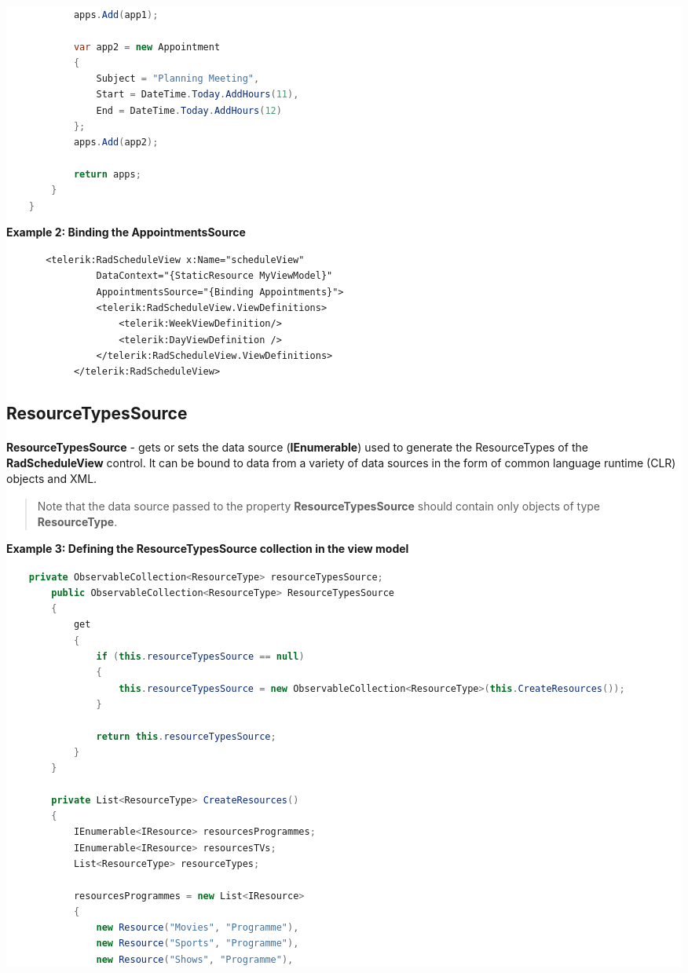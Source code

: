 ```C#
            apps.Add(app1);

            var app2 = new Appointment
            {
                Subject = "Planning Meeting",
                Start = DateTime.Today.AddHours(11),
                End = DateTime.Today.AddHours(12)
            };
            apps.Add(app2);

            return apps;
        }
    }
```

__Example 2: Binding the AppointmentsSource__

```XAML
	   <telerik:RadScheduleView x:Name="scheduleView"
                DataContext="{StaticResource MyViewModel}"
                AppointmentsSource="{Binding Appointments}">
                <telerik:RadScheduleView.ViewDefinitions>
                    <telerik:WeekViewDefinition/>
                    <telerik:DayViewDefinition />
                </telerik:RadScheduleView.ViewDefinitions>
            </telerik:RadScheduleView>
```

## ResourceTypesSource

__ResourceTypesSource__ -  gets or sets the data source (__IEnumerable__) used to generate the ResourceTypes of the __RadScheduleView__ control. It can be bound to data from a variety of data sources in the form of common language runtime (CLR) objects and XML.

>Note that the data source passed to the property __ResourceTypesSource__ should contain only objects of type __ResourceType__.

__Example 3: Defining the ResourceTypesSource collection in the view model__

```C#
	private ObservableCollection<ResourceType> resourceTypesSource;
        public ObservableCollection<ResourceType> ResourceTypesSource
        {
            get
            {
                if (this.resourceTypesSource == null)
                {
                    this.resourceTypesSource = new ObservableCollection<ResourceType>(this.CreateResources());
                }

                return this.resourceTypesSource;
            }
        }

        private List<ResourceType> CreateResources()
        {
            IEnumerable<IResource> resourcesProgrammes;
            IEnumerable<IResource> resourcesTVs;
            List<ResourceType> resourceTypes;

            resourcesProgrammes = new List<IResource>
            {
                new Resource("Movies", "Programme"),
                new Resource("Sports", "Programme"),
                new Resource("Shows", "Programme"),
```